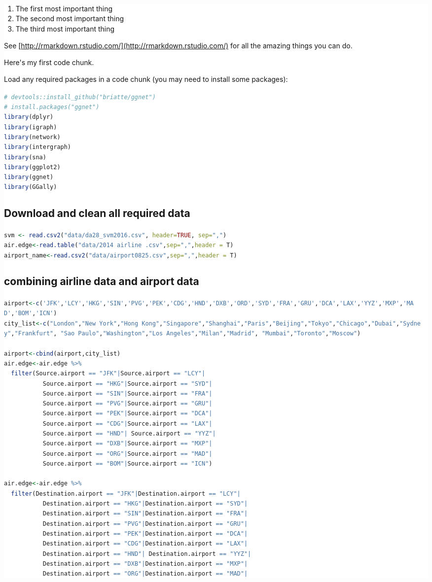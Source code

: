 1. The first most important thing
2. The second most important thing
3. The third most important thing

See [http://rmarkdown.rstudio.com/](http://rmarkdown.rstudio.com/) for all the amazing things you can do.


Here's my first code chunk.


Load any required packages in a code chunk (you may need to install some packages):


```r
# devtools::install_github("briatte/ggnet")
# install.packages("ggnet")
library(dplyr)
library(igraph)
library(network)
library(intergraph)
library(sna)
library(ggplot2)
library(ggnet)
library(GGally)
```

## Download and clean all required data

```r
svm <- read.csv2("data/da28_svm2016.csv", header=TRUE, sep=",")
air.edge<-read.table("data/2014 airline .csv",sep=",",header = T)
airport_name<-read.csv2("data/airport0825.csv",sep=",",header = T) 
```

## combining airline data and airport data

```r
airport<-c('JFK','LCY','HKG','SIN','PVG','PEK','CDG','HND','DXB','ORD','SYD','FRA','GRU','DCA','LAX','YYZ','MXP','MAD','BOM','ICN')
city_list<-c("London","New York","Hong Kong","Singapore","Shanghai","Paris","Beijing","Tokyo","Chicago","Dubai","Sydney","Frankfurt", "Sao Paulo","Washington","Los Angeles","Milan","Madrid", "Mumbai","Toronto","Moscow")

airport<-cbind(airport,city_list)
air.edge<-air.edge %>%
  filter(Source.airport == "JFK"|Source.airport == "LCY"|
           Source.airport == "HKG"|Source.airport == "SYD"|
           Source.airport == "SIN"|Source.airport == "FRA"|
           Source.airport == "PVG"|Source.airport == "GRU"|
           Source.airport == "PEK"|Source.airport == "DCA"|
           Source.airport == "CDG"|Source.airport == "LAX"|
           Source.airport == "HND"| Source.airport == "YYZ"|
           Source.airport == "DXB"|Source.airport == "MXP"|
           Source.airport == "ORG"|Source.airport == "MAD"|
           Source.airport == "BOM"|Source.airport == "ICN")

air.edge<-air.edge %>%
  filter(Destination.airport == "JFK"|Destination.airport == "LCY"|
           Destination.airport == "HKG"|Destination.airport == "SYD"|
           Destination.airport == "SIN"|Destination.airport == "FRA"|
           Destination.airport == "PVG"|Destination.airport == "GRU"|
           Destination.airport == "PEK"|Destination.airport == "DCA"|
           Destination.airport == "CDG"|Destination.airport == "LAX"|
           Destination.airport == "HND"| Destination.airport == "YYZ"|
           Destination.airport == "DXB"|Destination.airport == "MXP"|
           Destination.airport == "ORG"|Destination.airport == "MAD"|
```